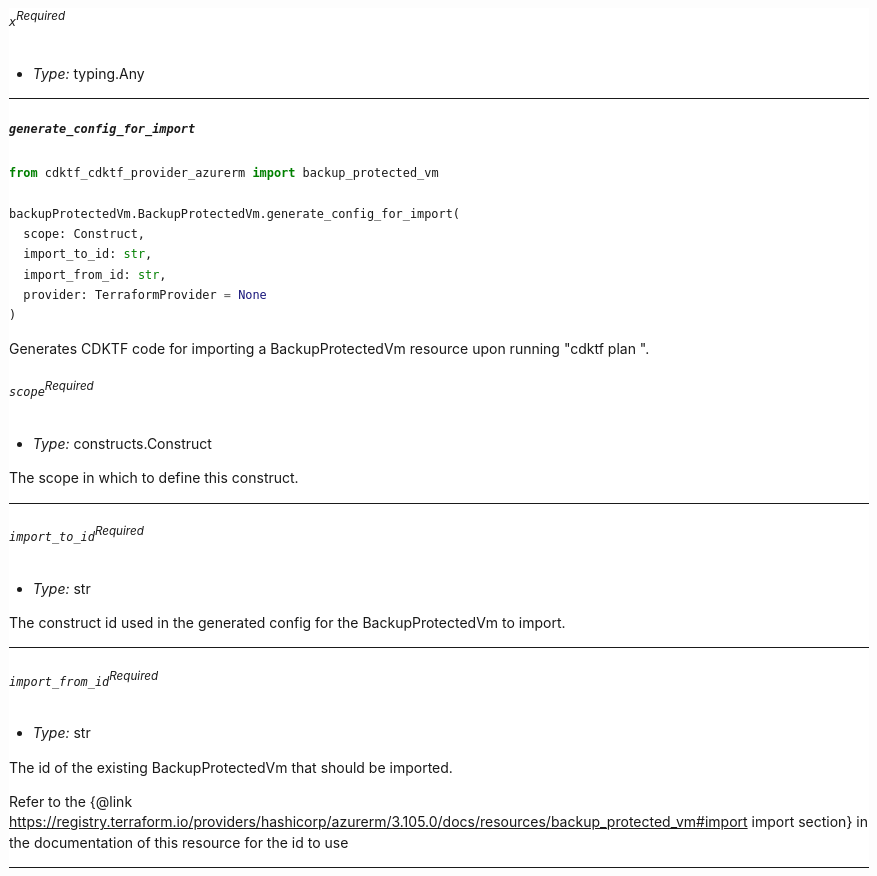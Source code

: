 ###### `x`<sup>Required</sup> <a name="x" id="@cdktf/provider-azurerm.backupProtectedVm.BackupProtectedVm.isTerraformResource.parameter.x"></a>

- *Type:* typing.Any

---

##### `generate_config_for_import` <a name="generate_config_for_import" id="@cdktf/provider-azurerm.backupProtectedVm.BackupProtectedVm.generateConfigForImport"></a>

```python
from cdktf_cdktf_provider_azurerm import backup_protected_vm

backupProtectedVm.BackupProtectedVm.generate_config_for_import(
  scope: Construct,
  import_to_id: str,
  import_from_id: str,
  provider: TerraformProvider = None
)
```

Generates CDKTF code for importing a BackupProtectedVm resource upon running "cdktf plan <stack-name>".

###### `scope`<sup>Required</sup> <a name="scope" id="@cdktf/provider-azurerm.backupProtectedVm.BackupProtectedVm.generateConfigForImport.parameter.scope"></a>

- *Type:* constructs.Construct

The scope in which to define this construct.

---

###### `import_to_id`<sup>Required</sup> <a name="import_to_id" id="@cdktf/provider-azurerm.backupProtectedVm.BackupProtectedVm.generateConfigForImport.parameter.importToId"></a>

- *Type:* str

The construct id used in the generated config for the BackupProtectedVm to import.

---

###### `import_from_id`<sup>Required</sup> <a name="import_from_id" id="@cdktf/provider-azurerm.backupProtectedVm.BackupProtectedVm.generateConfigForImport.parameter.importFromId"></a>

- *Type:* str

The id of the existing BackupProtectedVm that should be imported.

Refer to the {@link https://registry.terraform.io/providers/hashicorp/azurerm/3.105.0/docs/resources/backup_protected_vm#import import section} in the documentation of this resource for the id to use

---